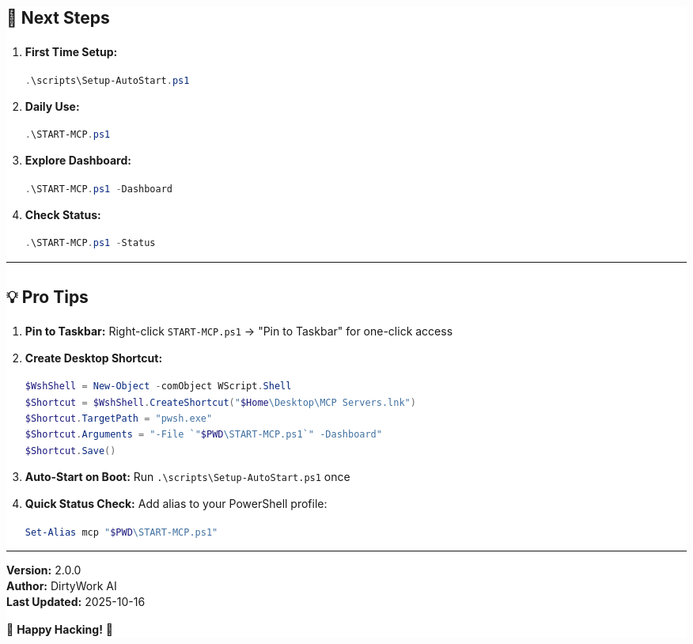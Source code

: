 ## 🎉 Next Steps

1. **First Time Setup:**
   ```powershell
   .\scripts\Setup-AutoStart.ps1
   ```

2. **Daily Use:**
   ```powershell
   .\START-MCP.ps1
   ```

3. **Explore Dashboard:**
   ```powershell
   .\START-MCP.ps1 -Dashboard
   ```

4. **Check Status:**
   ```powershell
   .\START-MCP.ps1 -Status
   ```

---

## 💡 Pro Tips

1. **Pin to Taskbar:** Right-click `START-MCP.ps1` → "Pin to Taskbar" for one-click access

2. **Create Desktop Shortcut:**
   ```powershell
   $WshShell = New-Object -comObject WScript.Shell
   $Shortcut = $WshShell.CreateShortcut("$Home\Desktop\MCP Servers.lnk")
   $Shortcut.TargetPath = "pwsh.exe"
   $Shortcut.Arguments = "-File `"$PWD\START-MCP.ps1`" -Dashboard"
   $Shortcut.Save()
   ```

3. **Auto-Start on Boot:** Run `.\scripts\Setup-AutoStart.ps1` once

4. **Quick Status Check:** Add alias to your PowerShell profile:
   ```powershell
   Set-Alias mcp "$PWD\START-MCP.ps1"
   ```

---

**Version:** 2.0.0  
**Author:** DirtyWork AI  
**Last Updated:** 2025-10-16

🚀 **Happy Hacking!** 🚀


